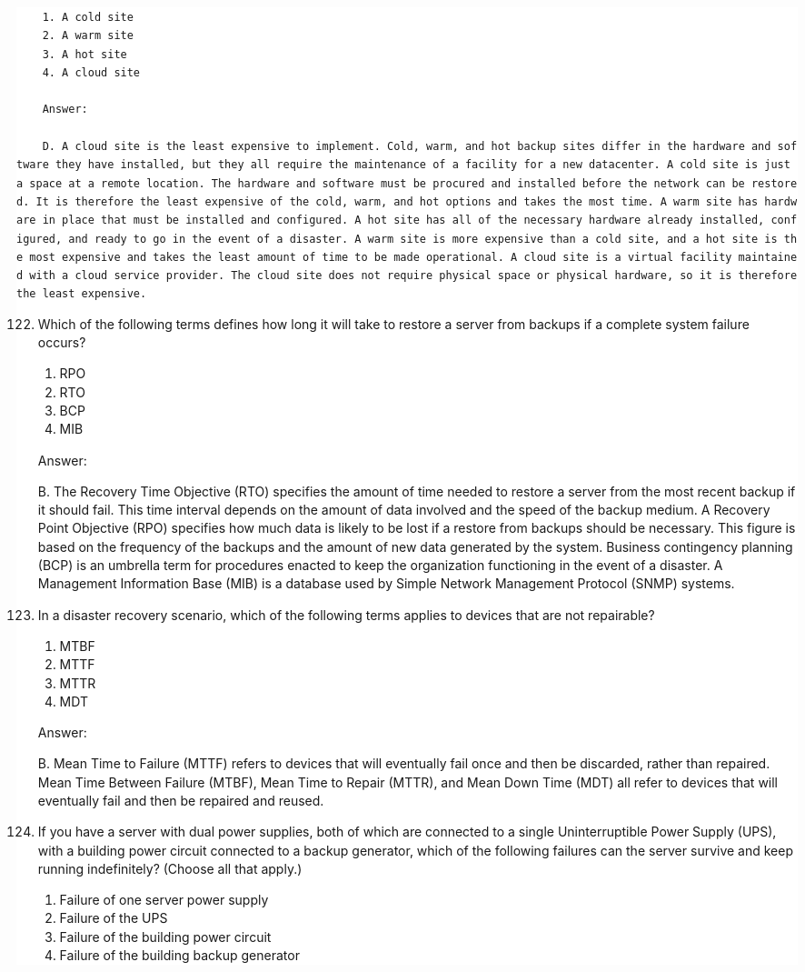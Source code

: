         1. A cold site
        2. A warm site
        3. A hot site
        4. A cloud site

        Answer:

        D. A cloud site is the least expensive to implement. Cold, warm, and hot backup sites differ in the hardware and software they have installed, but they all require the maintenance of a facility for a new datacenter. A cold site is just a space at a remote location. The hardware and software must be procured and installed before the network can be restored. It is therefore the least expensive of the cold, warm, and hot options and takes the most time. A warm site has hardware in place that must be installed and configured. A hot site has all of the necessary hardware already installed, configured, and ready to go in the event of a disaster. A warm site is more expensive than a cold site, and a hot site is the most expensive and takes the least amount of time to be made operational. A cloud site is a virtual facility maintained with a cloud service provider. The cloud site does not require physical space or physical hardware, so it is therefore the least expensive.
122.    Which of the following terms defines how long it will take to restore a server from backups if a complete system failure occurs?

        1. RPO
        2. RTO
        3. BCP
        4. MIB

        Answer:

        B. The Recovery Time Objective (RTO) specifies the amount of time needed to restore a server from the most recent backup if it should fail. This time interval depends on the amount of data involved and the speed of the backup medium. A Recovery Point Objective (RPO) specifies how much data is likely to be lost if a restore from backups should be necessary. This figure is based on the frequency of the backups and the amount of new data generated by the system. Business contingency planning (BCP) is an umbrella term for procedures enacted to keep the organization functioning in the event of a disaster. A Management Information Base (MIB) is a database used by Simple Network Management Protocol (SNMP) systems.
123.    In a disaster recovery scenario, which of the following terms applies to devices that are not repairable?

        1. MTBF
        2. MTTF
        3. MTTR
        4. MDT

        Answer:

        B. Mean Time to Failure (MTTF) refers to devices that will eventually fail once and then be discarded, rather than repaired. Mean Time Between Failure (MTBF), Mean Time to Repair (MTTR), and Mean Down Time (MDT) all refer to devices that will eventually fail and then be repaired and reused.
124.    If you have a server with dual power supplies, both of which are connected to a single Uninterruptible Power Supply (UPS), with a building power circuit connected to a backup generator, which of the following failures can the server survive and keep running indefinitely? (Choose all that apply.)

        1. Failure of one server power supply
        2. Failure of the UPS
        3. Failure of the building power circuit
        4. Failure of the building backup generator

